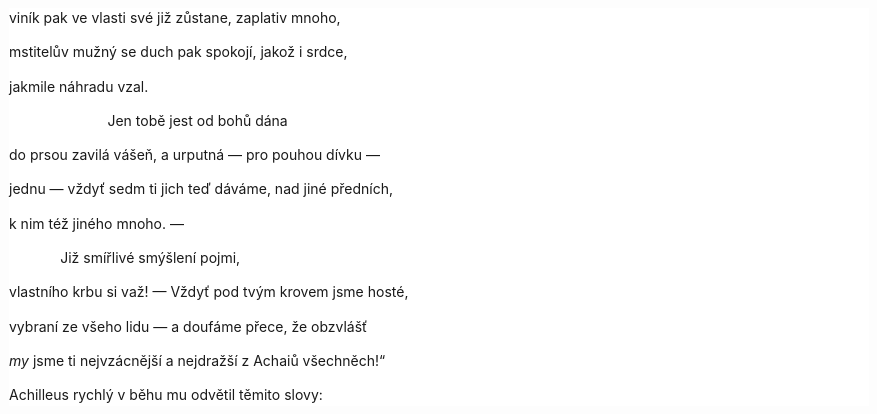 <section>

viník pak ve vlasti své již zůstane, zaplativ mnoho,

</section>

<section>

mstitelův mužný se duch pak spokojí, jakož i srdce,

</section>

<section>

jakmile náhradu vzal.

</section>

<section>

                         Jen tobě jest od bohů dána

</section>

<section>

do prsou zavilá vášeň, a urputná — pro pouhou dívku —

</section>

<section>

jednu — vždyť sedm ti jich teď dáváme, nad jiné předních,

</section>

<section>

k nim též jiného mnoho. —

</section>

<section>

             Již smířlivé smýšlení pojmi,

</section>

<section>

vlastního krbu si važ! — Vždyť pod tvým krovem jsme hosté,

</section>

<section>

vybraní ze všeho lidu — a doufáme přece, že obzvlášť

</section>

<section>

_my_ jsme ti nejvzácnější a nejdražší z Achaiů všechněch!“

Achilleus rychlý v běhu mu odvětil těmito slovy:
